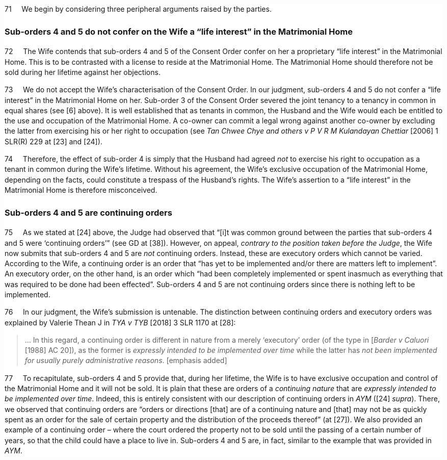 71     We begin by considering three peripheral arguments raised by the parties.

### Sub-orders 4 and 5 do not confer on the Wife a “life interest” in the Matrimonial Home

72     The Wife contends that sub-orders 4 and 5 of the Consent Order confer on her a proprietary “life interest” in the Matrimonial Home. This is to be contrasted with a license to reside at the Matrimonial Home. The Matrimonial Home should therefore not be sold during her lifetime against her objections.

73     We do not accept the Wife’s characterisation of the Consent Order. In our judgment, sub-orders 4 and 5 do not confer a “life interest” in the Matrimonial Home on her. Sub-order 3 of the Consent Order severed the joint tenancy to a tenancy in common in equal shares (see \[6\] above). It is well established that as tenants in common, the Husband and the Wife would each be entitled to the use and occupation of the Matrimonial Home. A co-owner can commit a legal wrong against another co-owner by excluding the latter from exercising his or her right to occupation (see _Tan Chwee Chye and others v P V R M Kulandayan Chettiar_ <span class="citation">\[2006\] 1 SLR(R) 229</span> at \[23\] and \[24\]).

74     Therefore, the effect of sub-order 4 is simply that the Husband had agreed _not_ to exercise his right to occupation as a tenant in common during the Wife’s lifetime. Without his agreement, the Wife’s exclusive occupation of the Matrimonial Home, depending on the facts, could constitute a trespass of the Husband’s rights. The Wife’s assertion to a “life interest” in the Matrimonial Home is therefore misconceived.

### Sub-orders 4 and 5 are continuing orders

75     As we stated at \[24\] above, the Judge had observed that “\[i\]t was common ground between the parties that sub-orders 4 and 5 were ‘continuing orders’” (see GD at \[38\]). However, on appeal, _contrary to the position taken before the Judge_, the Wife now submits that sub-orders 4 and 5 are _not_ continuing orders. Instead, these are executory orders which cannot be varied. According to the Wife, a continuing order is an order that “has yet to be implemented and/or there are matters left to implement”. An executory order, on the other hand, is an order which “had been completely implemented or spent inasmuch as everything that was required to be done had been effected”. Sub-orders 4 and 5 are not continuing orders since there is nothing left to be implemented.

76     In our judgment, the Wife’s submission is untenable. The distinction between continuing orders and executory orders was explained by Valerie Thean J in _TYA v TYB_ <span class="citation">\[2018\] 3 SLR 1170</span> at \[28\]:

> … In this regard, a continuing order is different in nature from a merely ‘executory’ order (of the type in \[_Barder v Caluori_ <span class="citation">\[1988\] AC 20</span>\]), as the former is _expressly intended to be implemented over time_ while the latter has _not been implemented for usually purely administrative reasons_. \[emphasis added\]

77     To recapitulate, sub-orders 4 and 5 provide that, during her lifetime, the Wife is to have exclusive occupation and control of the Matrimonial Home and it will not be sold. It is plain that these are orders of a _continuing nature_ that are _expressly intended to be implemented over time_. Indeed, this is entirely consistent with our description of continuing orders in _AYM_ (\[24\] _supra_). There, we observed that continuing orders are “orders or directions \[that\] are of a continuing nature and \[that\] may not be as quickly spent as an order for the sale of certain property and the distribution of the proceeds thereof” (at \[27\]). We also provided an example of a continuing order – where the court ordered the property not to be sold until the passing of a certain number of years, so that the child could have a place to live in. Sub-orders 4 and 5 are, in fact, similar to the example that was provided in _AYM_.
